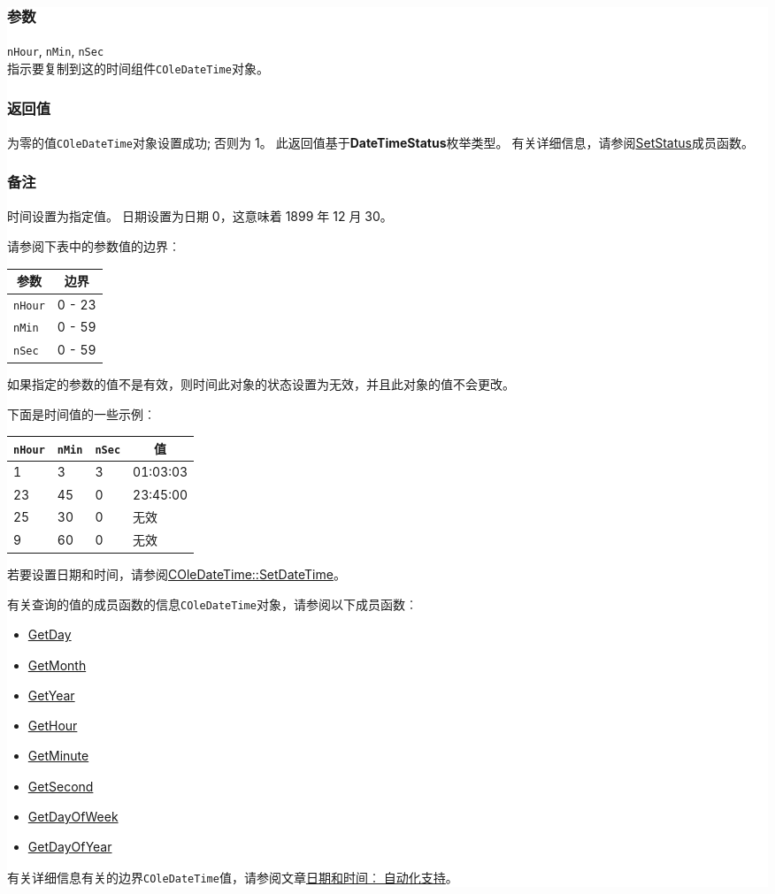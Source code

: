### <a name="parameters"></a>参数  
 `nHour`, `nMin`, `nSec`  
 指示要复制到这的时间组件`COleDateTime`对象。  
  
### <a name="return-value"></a>返回值  
 为零的值`COleDateTime`对象设置成功; 否则为 1。 此返回值基于**DateTimeStatus**枚举类型。 有关详细信息，请参阅[SetStatus](#setstatus)成员函数。  
  
### <a name="remarks"></a>备注  
 时间设置为指定值。 日期设置为日期 0，这意味着 1899 年 12 月 30。  
  
 请参阅下表中的参数值的边界︰  
  
|参数|边界|  
|---------------|------------|  
|`nHour`|0 - 23|  
|`nMin`|0 - 59|  
|`nSec`|0 - 59|  
  
 如果指定的参数的值不是有效，则时间此对象的状态设置为无效，并且此对象的值不会更改。  
  
 下面是时间值的一些示例︰  
  
|`nHour`|`nMin`|`nSec`|值|  
|-------------|------------|------------|-----------|  
|1|3|3|01:03:03|  
|23|45|0|23:45:00|  
|25|30|0|无效|  
|9|60|0|无效|  
  
 若要设置日期和时间，请参阅[COleDateTime::SetDateTime](#setdatetime)。  
  
 有关查询的值的成员函数的信息`COleDateTime`对象，请参阅以下成员函数︰  
  
- [GetDay](#getday)  
  
- [GetMonth](#getmonth)  
  
- [GetYear](#getyear)  
  
- [GetHour](#gethour)  
  
- [GetMinute](#getminute)  
  
- [GetSecond](#getsecond)  
  
- [GetDayOfWeek](#getdayofweek)  
  
- [GetDayOfYear](#getdayofyear)  
  
 有关详细信息有关的边界`COleDateTime`值，请参阅文章[日期和时间︰ 自动化支持](../../atl-mfc-shared/date-and-time-automation-support.md)。  
  